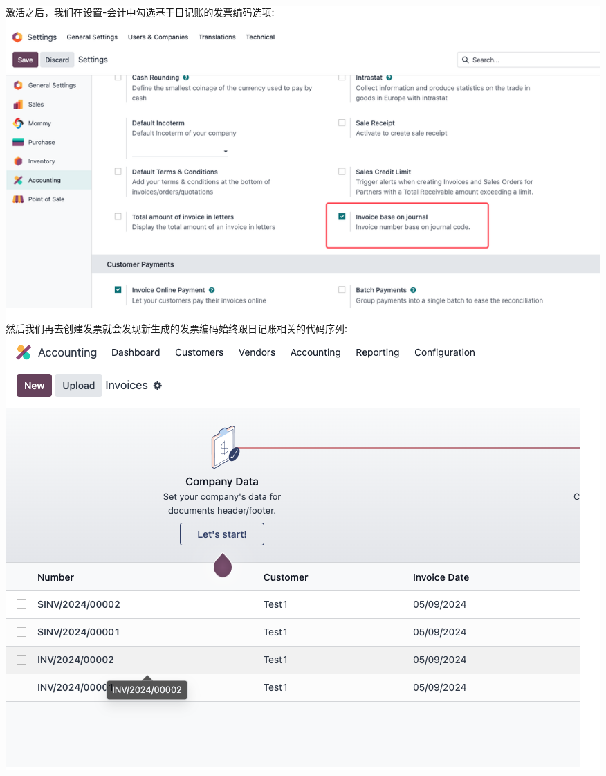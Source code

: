 激活之后，我们在设置-会计中勾选基于日记账的发票编码选项:

![38](./images/AC49.png)

然后我们再去创建发票就会发现新生成的发票编码始终跟日记账相关的代码序列:

![39](./images/AC50.png)